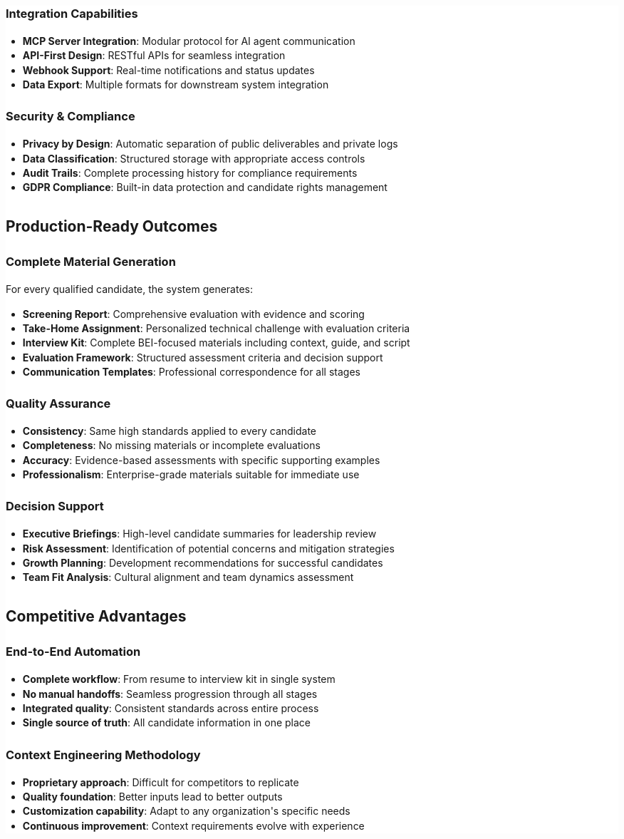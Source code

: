 ### **Integration Capabilities**
- **MCP Server Integration**: Modular protocol for AI agent communication
- **API-First Design**: RESTful APIs for seamless integration
- **Webhook Support**: Real-time notifications and status updates
- **Data Export**: Multiple formats for downstream system integration

### **Security & Compliance**
- **Privacy by Design**: Automatic separation of public deliverables and private logs
- **Data Classification**: Structured storage with appropriate access controls
- **Audit Trails**: Complete processing history for compliance requirements
- **GDPR Compliance**: Built-in data protection and candidate rights management

## Production-Ready Outcomes

### **Complete Material Generation**
For every qualified candidate, the system generates:
- **Screening Report**: Comprehensive evaluation with evidence and scoring
- **Take-Home Assignment**: Personalized technical challenge with evaluation criteria
- **Interview Kit**: Complete BEI-focused materials including context, guide, and script
- **Evaluation Framework**: Structured assessment criteria and decision support
- **Communication Templates**: Professional correspondence for all stages

### **Quality Assurance**
- **Consistency**: Same high standards applied to every candidate
- **Completeness**: No missing materials or incomplete evaluations
- **Accuracy**: Evidence-based assessments with specific supporting examples
- **Professionalism**: Enterprise-grade materials suitable for immediate use

### **Decision Support**
- **Executive Briefings**: High-level candidate summaries for leadership review
- **Risk Assessment**: Identification of potential concerns and mitigation strategies
- **Growth Planning**: Development recommendations for successful candidates
- **Team Fit Analysis**: Cultural alignment and team dynamics assessment

## Competitive Advantages

### **End-to-End Automation**
- **Complete workflow**: From resume to interview kit in single system
- **No manual handoffs**: Seamless progression through all stages
- **Integrated quality**: Consistent standards across entire process
- **Single source of truth**: All candidate information in one place

### **Context Engineering Methodology**
- **Proprietary approach**: Difficult for competitors to replicate
- **Quality foundation**: Better inputs lead to better outputs
- **Customization capability**: Adapt to any organization's specific needs
- **Continuous improvement**: Context requirements evolve with experience
